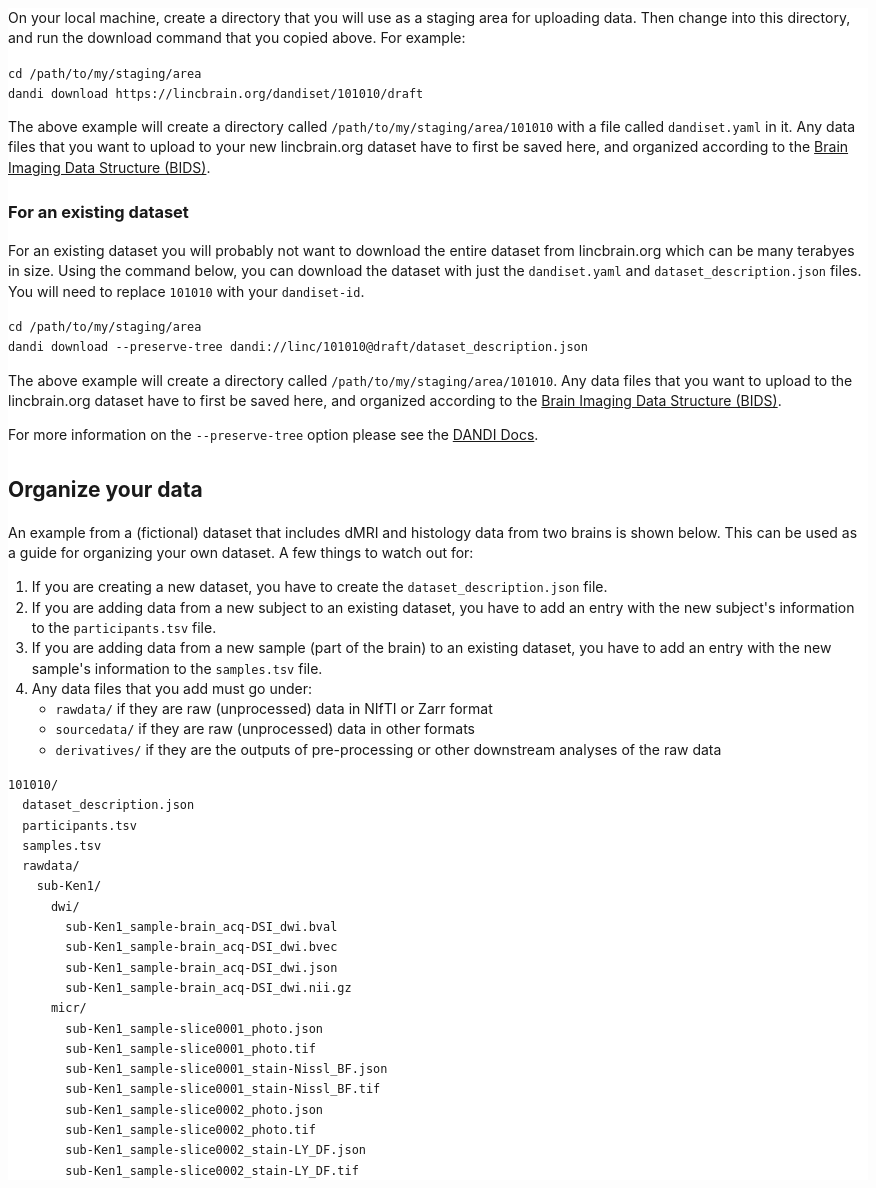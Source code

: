 On your local machine, create a directory that you will use as a staging area for uploading data. Then change into this directory, and run the download command that you copied above. For example:
```
cd /path/to/my/staging/area
dandi download https://lincbrain.org/dandiset/101010/draft
```

The above example will create a directory called `/path/to/my/staging/area/101010` with a file called `dandiset.yaml` in it. Any data files that you want to upload to your new lincbrain.org dataset have to first be saved here, and organized according to the [Brain Imaging Data Structure (BIDS)](https://bids-specification.readthedocs.io/).

### For an existing dataset
For an existing dataset you will probably not want to download the entire dataset from lincbrain.org which can be many terabyes in size.  Using the command below, you can download the dataset with just the `dandiset.yaml` and `dataset_description.json` files.  You will need to replace `101010` with your `dandiset-id`.

```
cd /path/to/my/staging/area
dandi download --preserve-tree dandi://linc/101010@draft/dataset_description.json
```

The above example will create a directory called `/path/to/my/staging/area/101010`. Any data files that you want to upload to the lincbrain.org dataset have to first be saved here, and organized according to the [Brain Imaging Data Structure (BIDS)](https://bids-specification.readthedocs.io/).

For more information on the `--preserve-tree` option please see the [DANDI Docs](https://docs.dandiarchive.org/12_download/#download-the-dandisetyaml-file-and-a-specific-file-within-the-directory-tree-of-the-dandiset).

## Organize your data
An example from a (fictional) dataset that includes dMRI and histology data from two brains is shown below. This can be used as a guide for organizing your own dataset. A few things to watch out for:
1. If you are creating a new dataset, you have to create the `dataset_description.json` file.
1. If you are adding data from a new subject to an existing dataset, you have to add an entry with the new subject's information to the `participants.tsv` file.
1. If you are adding data from a new sample (part of the brain) to an existing dataset, you have to add an entry with the new sample's information to the `samples.tsv` file.
1. Any data files that you add must go under:
   * `rawdata/` if they are raw (unprocessed) data in NIfTI or Zarr format
   * `sourcedata/` if they are raw (unprocessed) data in other formats
   * `derivatives/` if they are the outputs of pre-processing or other downstream analyses of the raw data 

```
101010/
  dataset_description.json
  participants.tsv
  samples.tsv
  rawdata/
    sub-Ken1/
      dwi/
        sub-Ken1_sample-brain_acq-DSI_dwi.bval
        sub-Ken1_sample-brain_acq-DSI_dwi.bvec
        sub-Ken1_sample-brain_acq-DSI_dwi.json
        sub-Ken1_sample-brain_acq-DSI_dwi.nii.gz
      micr/
        sub-Ken1_sample-slice0001_photo.json
        sub-Ken1_sample-slice0001_photo.tif
        sub-Ken1_sample-slice0001_stain-Nissl_BF.json
        sub-Ken1_sample-slice0001_stain-Nissl_BF.tif
        sub-Ken1_sample-slice0002_photo.json
        sub-Ken1_sample-slice0002_photo.tif
        sub-Ken1_sample-slice0002_stain-LY_DF.json
        sub-Ken1_sample-slice0002_stain-LY_DF.tif
```